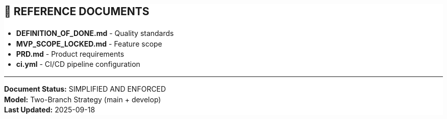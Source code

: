 ## 📄 **REFERENCE DOCUMENTS**

- **DEFINITION_OF_DONE.md** - Quality standards
- **MVP_SCOPE_LOCKED.md** - Feature scope
- **PRD.md** - Product requirements
- **ci.yml** - CI/CD pipeline configuration

---

**Document Status:** SIMPLIFIED AND ENFORCED  
**Model:** Two-Branch Strategy (main + develop)  
**Last Updated:** 2025-09-18

